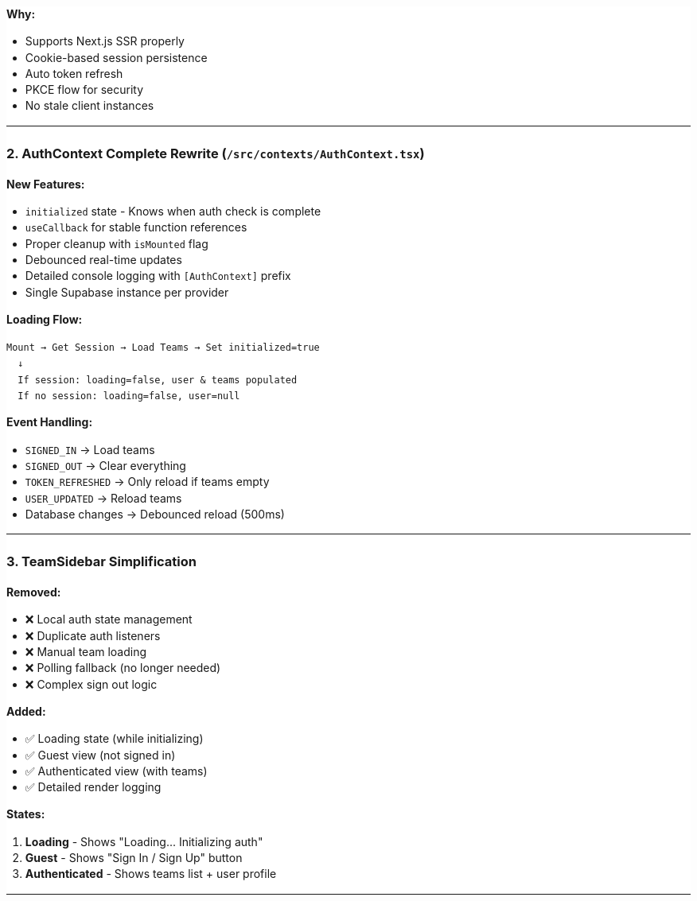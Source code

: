 **Why:** 
- Supports Next.js SSR properly
- Cookie-based session persistence
- Auto token refresh
- PKCE flow for security
- No stale client instances

---

### **2. AuthContext Complete Rewrite** (`/src/contexts/AuthContext.tsx`)

**New Features:**
- `initialized` state - Knows when auth check is complete
- `useCallback` for stable function references
- Proper cleanup with `isMounted` flag
- Debounced real-time updates
- Detailed console logging with `[AuthContext]` prefix
- Single Supabase instance per provider

**Loading Flow:**
```
Mount → Get Session → Load Teams → Set initialized=true
  ↓
  If session: loading=false, user & teams populated
  If no session: loading=false, user=null
```

**Event Handling:**
- `SIGNED_IN` → Load teams
- `SIGNED_OUT` → Clear everything
- `TOKEN_REFRESHED` → Only reload if teams empty
- `USER_UPDATED` → Reload teams
- Database changes → Debounced reload (500ms)

---

### **3. TeamSidebar Simplification**

**Removed:**
- ❌ Local auth state management
- ❌ Duplicate auth listeners
- ❌ Manual team loading
- ❌ Polling fallback (no longer needed)
- ❌ Complex sign out logic

**Added:**
- ✅ Loading state (while initializing)
- ✅ Guest view (not signed in)
- ✅ Authenticated view (with teams)
- ✅ Detailed render logging

**States:**
1. **Loading** - Shows "Loading... Initializing auth"
2. **Guest** - Shows "Sign In / Sign Up" button
3. **Authenticated** - Shows teams list + user profile

---